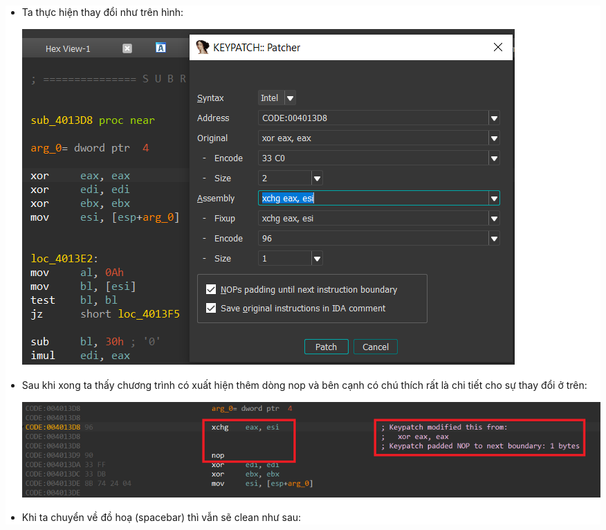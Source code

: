 - Ta thực hiện thay đổi như trên hình:

    ![alt text](_IMG/4/image-3.png)

- Sau khi xong ta thấy chương trình có xuất hiện thêm dòng nop và bên cạnh có chú thích rất là chi tiết cho sự thay đổi ở trên:

    ![alt text](_IMG/4/image-4.png)

- Khi ta chuyển về đồ hoạ (spacebar) thì vẫn sẽ clean như sau:
